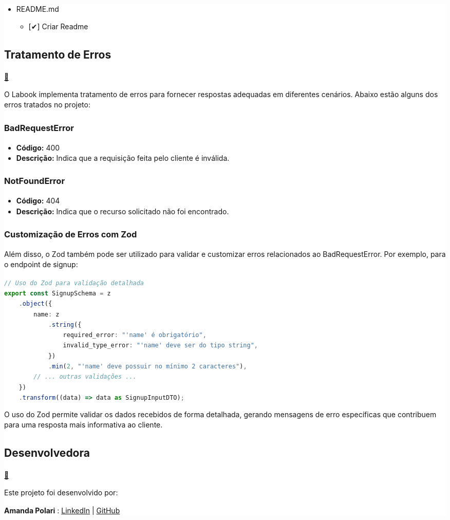 -   README.md

    -   [✔] Criar Readme

## Tratamento de Erros

[🔼](#projeto-labook)

O Labook implementa tratamento de erros para fornecer respostas adequadas em diferentes cenários. Abaixo estão alguns dos erros tratados no projeto:

### BadRequestError

-   **Código:** 400
-   **Descrição:** Indica que a requisição feita pelo cliente é inválida.

### NotFoundError

-   **Código:** 404
-   **Descrição:** Indica que o recurso solicitado não foi encontrado.

### Customização de Erros com Zod

Além disso, o Zod também pode ser utilizado para validar e customizar erros relacionados ao BadRequestError. Por exemplo, para o endpoint de signup:

```ts
// Uso do Zod para validação detalhada
export const SignupSchema = z
    .object({
        name: z
            .string({
                required_error: "'name' é obrigatório",
                invalid_type_error: "'name' deve ser do tipo string",
            })
            .min(2, "'name' deve possuir no mínimo 2 caracteres"),
        // ... outras validações ...
    })
    .transform((data) => data as SignupInputDTO);
```

O uso do Zod permite validar os dados recebidos de forma detalhada, gerando mensagens de erro específicas que contribuem para uma resposta mais informativa ao cliente.

## Desenvolvedora

[🔼](#projeto-labook)

Este projeto foi desenvolvido por:

**Amanda Polari** : [LinkedIn](https://www.linkedin.com/in/amandapolari/) | [GitHub](https://github.com/amandapolari)
